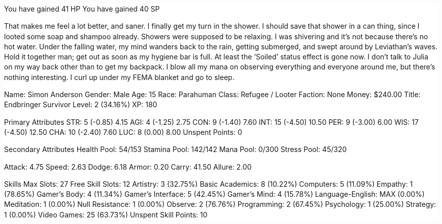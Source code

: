 You have gained 41 HP
You have gained 40 SP

That makes me feel a lot better, and saner. I finally get my turn in the shower. I should save that shower in a can thing, since I looted some soap and shampoo already. Showers were supposed to be relaxing. I was shivering and it’s not because there’s no hot water. Under the falling water, my mind wanders back to the rain, getting submerged, and swept around by Leviathan’s waves. Hold it together man; get out as soon as my hygiene bar is full. At least the ‘Soiled’ status effect is gone now. I don’t talk to Julia on my way back other than to get my backpack. I blow all my mana on observing everything and everyone around me, but there’s nothing interesting. I curl up under my FEMA blanket and go to sleep.

Name: Simon Anderson
Gender: Male
Age: 15
Race: Parahuman
Class: Refugee / Looter
Faction: None
Money: $240.00
Title: Endbringer Survivor
Level: 2 (34.16%)
XP: 180

Primary Attributes
STR: 5 (-0.85) 4.15
AGI: 4 (-1.25) 2.75
CON: 9 (-1.40) 7.60
INT: 15 (-4.50) 10.50
PER: 9 (-3.00) 6.00
WIS: 17 (-4.50) 12.50
CHA: 10 (-2.40) 7.60
LUC: 8 (0.00) 8.00
Unspent Points: 0

Secondary Attributes
Health Pool: 54/153
Stamina Pool: 142/142
Mana Pool: 0/300
Stress Pool: 45/320

Attack: 4.75
Speed: 2.63
Dodge: 6.18
Armor: 0.20
Carry: 41.50
Allure: 2.00

Skills
Max Slots: 27
Free Skill Slots: 12
Artistry: 3 (32.75%)
Basic Academics: 8 (10.22%)
Computers: 5 (11.09%)
Empathy: 1 (78.65%)
Gamer’s Body: 4 (11.34%)
Gamer’s Interface: 5 (42.45%)
Gamer’s Mind: 4 (15.78%)
Language-English: MAX (0.00%)
Meditation: 1 (0.00%)
Null Resistance: 1 (0.00%)
Observe: 2 (76.76%)
Programming: 2 (67.45%)
Psychology: 1 (25.00%)
Strategy: 1 (0.00%)
Video Games: 25 (63.73%)
Unspent Skill Points: 10